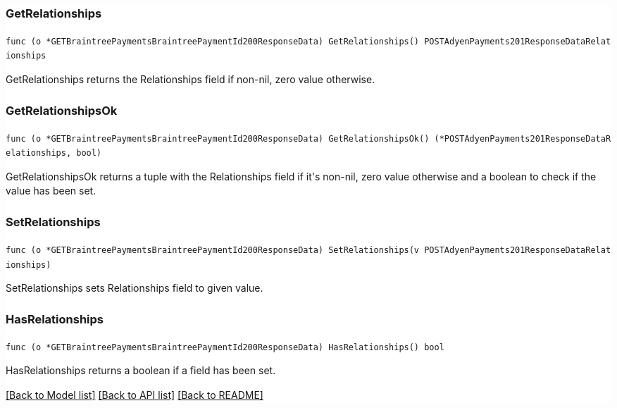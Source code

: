 ### GetRelationships

`func (o *GETBraintreePaymentsBraintreePaymentId200ResponseData) GetRelationships() POSTAdyenPayments201ResponseDataRelationships`

GetRelationships returns the Relationships field if non-nil, zero value otherwise.

### GetRelationshipsOk

`func (o *GETBraintreePaymentsBraintreePaymentId200ResponseData) GetRelationshipsOk() (*POSTAdyenPayments201ResponseDataRelationships, bool)`

GetRelationshipsOk returns a tuple with the Relationships field if it's non-nil, zero value otherwise
and a boolean to check if the value has been set.

### SetRelationships

`func (o *GETBraintreePaymentsBraintreePaymentId200ResponseData) SetRelationships(v POSTAdyenPayments201ResponseDataRelationships)`

SetRelationships sets Relationships field to given value.

### HasRelationships

`func (o *GETBraintreePaymentsBraintreePaymentId200ResponseData) HasRelationships() bool`

HasRelationships returns a boolean if a field has been set.


[[Back to Model list]](../README.md#documentation-for-models) [[Back to API list]](../README.md#documentation-for-api-endpoints) [[Back to README]](../README.md)


